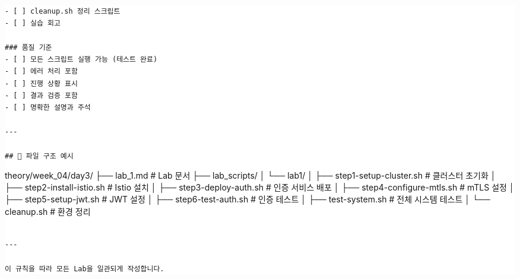 ```
- [ ] cleanup.sh 정리 스크립트
- [ ] 실습 회고

### 품질 기준
- [ ] 모든 스크립트 실행 가능 (테스트 완료)
- [ ] 에러 처리 포함
- [ ] 진행 상황 표시
- [ ] 결과 검증 포함
- [ ] 명확한 설명과 주석

---

## 📁 파일 구조 예시

```
theory/week_04/day3/
├── lab_1.md                          # Lab 문서
├── lab_scripts/
│   └── lab1/
│       ├── step1-setup-cluster.sh    # 클러스터 초기화
│       ├── step2-install-istio.sh    # Istio 설치
│       ├── step3-deploy-auth.sh      # 인증 서비스 배포
│       ├── step4-configure-mtls.sh   # mTLS 설정
│       ├── step5-setup-jwt.sh        # JWT 설정
│       ├── step6-test-auth.sh        # 인증 테스트
│       ├── test-system.sh            # 전체 시스템 테스트
│       └── cleanup.sh                # 환경 정리
```

---

이 규칙을 따라 모든 Lab을 일관되게 작성합니다.
